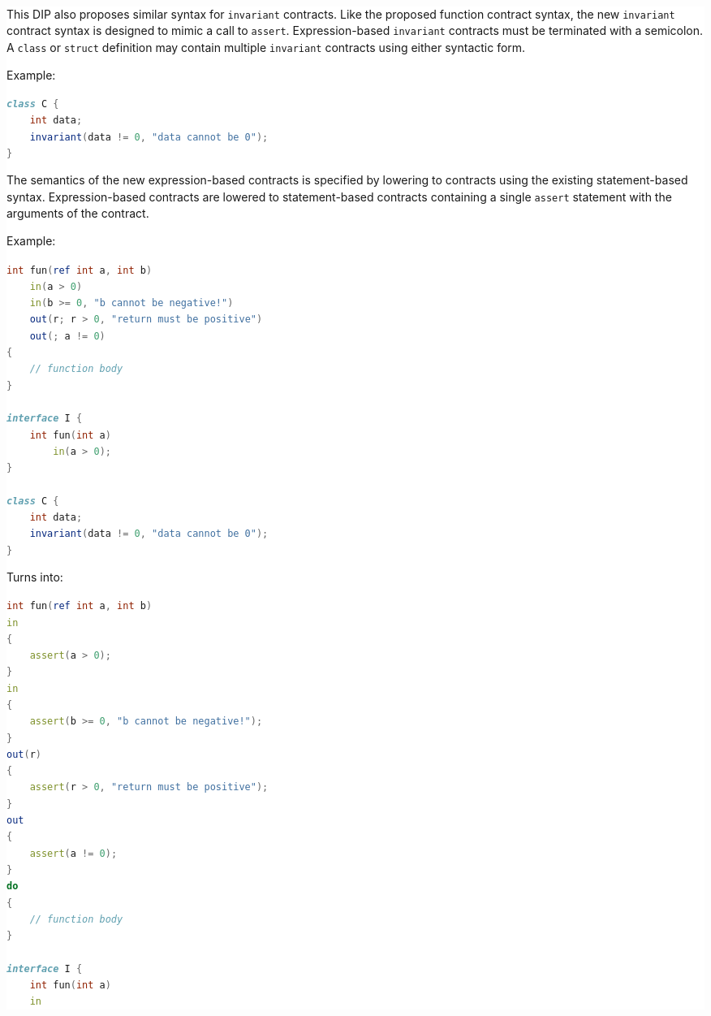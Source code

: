 This DIP also proposes similar syntax for `invariant` contracts. Like the proposed function contract syntax, the new `invariant` contract syntax is designed to mimic a call to `assert`.
Expression-based `invariant` contracts must be terminated with a semicolon. A `class` or `struct` definition may contain multiple `invariant` contracts using either syntactic form.

Example:
```d
class C {
    int data;
    invariant(data != 0, "data cannot be 0");
}
```

The semantics of the new expression-based contracts is specified by lowering to contracts using the existing statement-based syntax.
Expression-based contracts are lowered to statement-based contracts containing a single `assert` statement with the arguments of the contract.

Example:
```d
int fun(ref int a, int b)
    in(a > 0)
    in(b >= 0, "b cannot be negative!")
    out(r; r > 0, "return must be positive")
    out(; a != 0)
{
    // function body
}

interface I {
    int fun(int a)
        in(a > 0);
}

class C {
    int data;
    invariant(data != 0, "data cannot be 0");
}
```
Turns into:
```d
int fun(ref int a, int b)
in
{
    assert(a > 0);
}
in
{
    assert(b >= 0, "b cannot be negative!");
}
out(r)
{
    assert(r > 0, "return must be positive");
}
out
{
    assert(a != 0);
}
do
{
    // function body
}

interface I {
    int fun(int a)
    in
```